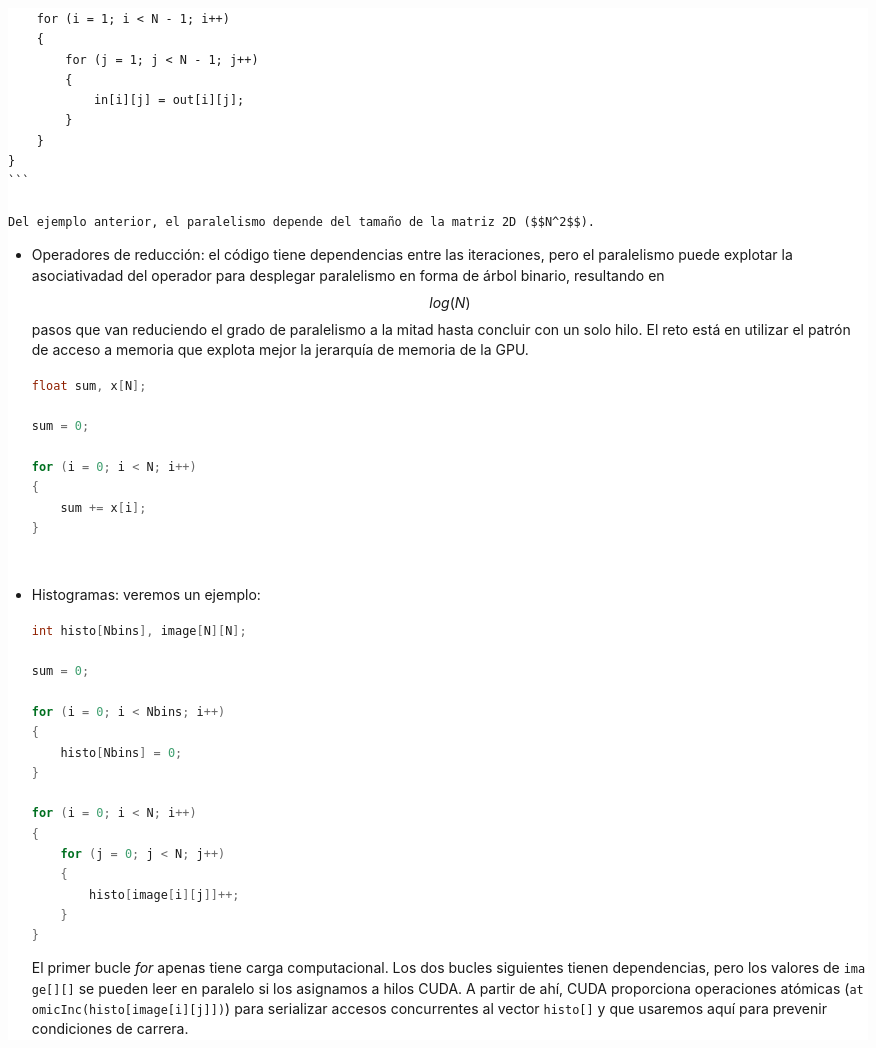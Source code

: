         for (i = 1; i < N - 1; i++)
        {
            for (j = 1; j < N - 1; j++)
            {
                in[i][j] = out[i][j];
            }   
        }   
    }
    ```

    Del ejemplo anterior, el paralelismo depende del tamaño de la matriz 2D ($$N^2$$).
*   Operadores de reducción: el código tiene dependencias entre las iteraciones, pero el paralelismo puede explotar la asociativadad del operador para desplegar paralelismo en forma de árbol binario, resultando en $$log(N)$$ pasos que van reduciendo el grado de paralelismo a la mitad hasta concluir con un solo hilo. El reto está en utilizar el patrón de acceso a memoria que explota mejor la jerarquía de memoria de la GPU.

    ```c
    float sum, x[N];	

    sum = 0;	

    for (i = 0; i < N; i++)
    {
        sum += x[i];
    }
    ```

<figure><img src="../../.gitbook/assets/Untitled 11 (1).png" alt=""><figcaption></figcaption></figure>

*   Histogramas: veremos un ejemplo:

    ```c
    int histo[Nbins], image[N][N];  

    sum = 0;    

    for (i = 0; i < Nbins; i++)
    {
        histo[Nbins] = 0;   
    }

    for (i = 0; i < N; i++)
    {
        for (j = 0; j < N; j++)
        {
            histo[image[i][j]]++;
        }
    }
    ```

    El primer bucle _for_ apenas tiene carga computacional. Los dos bucles siguientes tienen dependencias, pero los valores de `image[][]` se pueden leer en paralelo si los asignamos a hilos CUDA. A partir de ahí, CUDA proporciona operaciones atómicas (`atomicInc(histo[image[i][j]])`) para serializar accesos concurrentes al vector `histo[]` y que usaremos aquí para prevenir condiciones de carrera.
